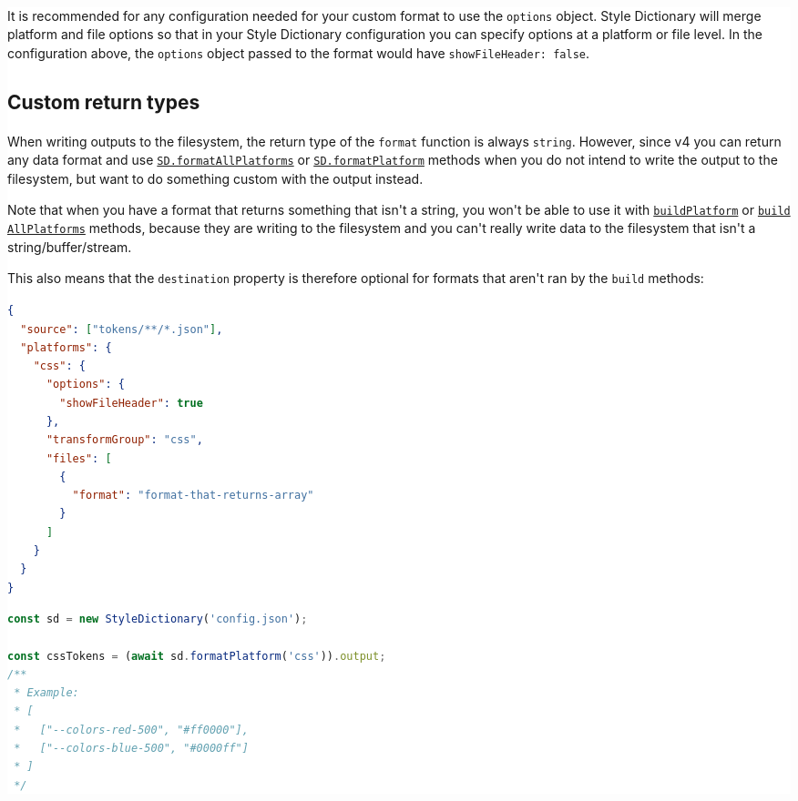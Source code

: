It is recommended for any configuration needed for your custom format to use the `options` object. Style Dictionary will merge platform and file options so that in your Style Dictionary configuration you can specify options at a platform or file level. In the configuration above, the `options` object passed to the format would have `showFileHeader: false`.

## Custom return types

When writing outputs to the filesystem, the return type of the `format` function is always `string`.
However, since v4 you can return any data format and use [`SD.formatAllPlatforms`](/reference/api#formatallplatforms)
or [`SD.formatPlatform`](/reference/api#formatplatform) methods when you do not intend to write the output to the filesystem,
but want to do something custom with the output instead.

Note that when you have a format that returns something that isn't a string, you won't be able to use it with
[`buildPlatform`](/reference/api#buildplatform) or [`buildAllPlatforms`](/reference/api#buildallplatforms) methods,
because they are writing to the filesystem and you can't really write data to the filesystem that isn't a string/buffer/stream.

This also means that the `destination` property is therefore optional for formats that aren't ran by the `build` methods:

```json title="config.json"
{
  "source": ["tokens/**/*.json"],
  "platforms": {
    "css": {
      "options": {
        "showFileHeader": true
      },
      "transformGroup": "css",
      "files": [
        {
          "format": "format-that-returns-array"
        }
      ]
    }
  }
}
```

```js title="grabTokens.js"
const sd = new StyleDictionary('config.json');

const cssTokens = (await sd.formatPlatform('css')).output;
/**
 * Example:
 * [
 *   ["--colors-red-500", "#ff0000"],
 *   ["--colors-blue-500", "#0000ff"]
 * ]
 */
```
